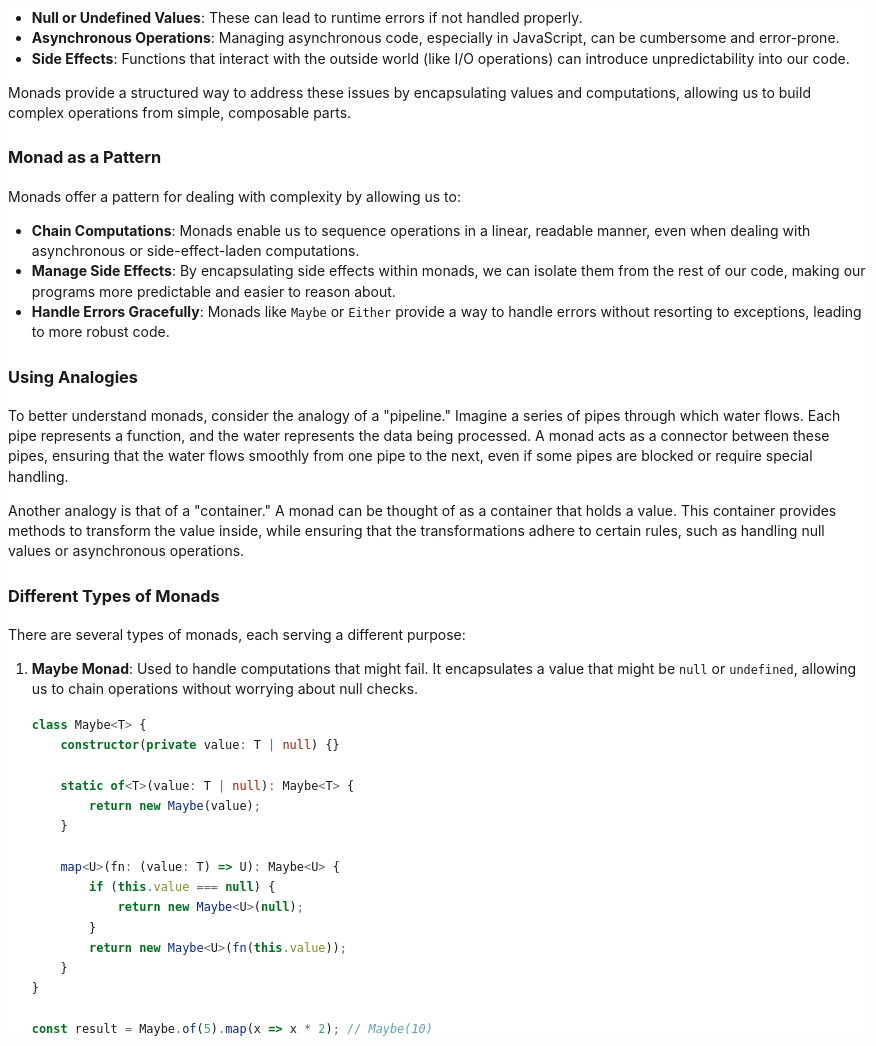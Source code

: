 - **Null or Undefined Values**: These can lead to runtime errors if not handled properly.
- **Asynchronous Operations**: Managing asynchronous code, especially in JavaScript, can be cumbersome and error-prone.
- **Side Effects**: Functions that interact with the outside world (like I/O operations) can introduce unpredictability into our code.

Monads provide a structured way to address these issues by encapsulating values and computations, allowing us to build complex operations from simple, composable parts.

### Monad as a Pattern

Monads offer a pattern for dealing with complexity by allowing us to:

- **Chain Computations**: Monads enable us to sequence operations in a linear, readable manner, even when dealing with asynchronous or side-effect-laden computations.
- **Manage Side Effects**: By encapsulating side effects within monads, we can isolate them from the rest of our code, making our programs more predictable and easier to reason about.
- **Handle Errors Gracefully**: Monads like `Maybe` or `Either` provide a way to handle errors without resorting to exceptions, leading to more robust code.

### Using Analogies

To better understand monads, consider the analogy of a "pipeline." Imagine a series of pipes through which water flows. Each pipe represents a function, and the water represents the data being processed. A monad acts as a connector between these pipes, ensuring that the water flows smoothly from one pipe to the next, even if some pipes are blocked or require special handling.

Another analogy is that of a "container." A monad can be thought of as a container that holds a value. This container provides methods to transform the value inside, while ensuring that the transformations adhere to certain rules, such as handling null values or asynchronous operations.

### Different Types of Monads

There are several types of monads, each serving a different purpose:

1. **Maybe Monad**: Used to handle computations that might fail. It encapsulates a value that might be `null` or `undefined`, allowing us to chain operations without worrying about null checks.

   ```typescript
   class Maybe<T> {
       constructor(private value: T | null) {}

       static of<T>(value: T | null): Maybe<T> {
           return new Maybe(value);
       }

       map<U>(fn: (value: T) => U): Maybe<U> {
           if (this.value === null) {
               return new Maybe<U>(null);
           }
           return new Maybe<U>(fn(this.value));
       }
   }

   const result = Maybe.of(5).map(x => x * 2); // Maybe(10)
   ```
